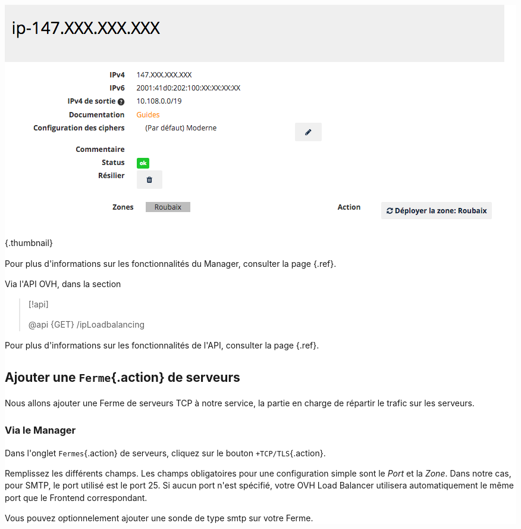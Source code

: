 
![Service OVH Load Balancer](images/iplb_service.png){.thumbnail}

Pour plus d'informations sur les fonctionnalités du Manager, consulter la page [](use_sunrise/guide.fr-fr.md){.ref}.

Via l'API OVH, dans la section


> [!api]
>
> @api {GET} /ipLoadbalancing
> 

Pour plus d'informations sur les fonctionnalités de l'API, consulter la page [](use_api_reference/guide.fr-fr.md){.ref}.


## Ajouter une `Ferme`{.action} de serveurs

Nous allons ajouter une Ferme de serveurs TCP à notre service, la partie en charge de répartir le trafic sur les serveurs.


### Via le Manager

Dans l'onglet `Fermes`{.action} de serveurs, cliquez sur le bouton `+TCP/TLS`{.action}.

Remplissez les différents champs. Les champs obligatoires pour une configuration simple sont le *Port* et la *Zone*. Dans notre cas, pour SMTP, le port utilisé est le port 25. Si aucun port n'est spécifié, votre OVH Load Balancer utilisera automatiquement le même port que le Frontend correspondant.

Vous pouvez optionnelement ajouter une sonde de type smtp sur votre Ferme.

